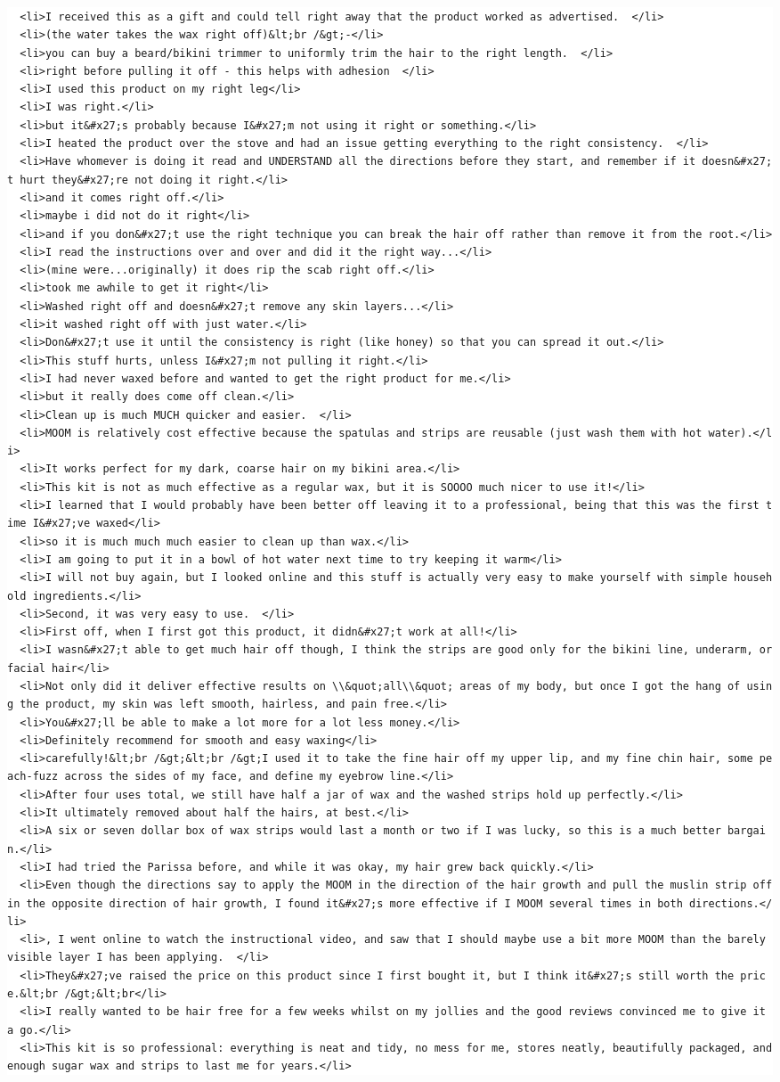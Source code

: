       <li>I received this as a gift and could tell right away that the product worked as advertised.  </li>
      <li>(the water takes the wax right off)&lt;br /&gt;-</li>
      <li>you can buy a beard/bikini trimmer to uniformly trim the hair to the right length.  </li>
      <li>right before pulling it off - this helps with adhesion  </li>
      <li>I used this product on my right leg</li>
      <li>I was right.</li>
      <li>but it&#x27;s probably because I&#x27;m not using it right or something.</li>
      <li>I heated the product over the stove and had an issue getting everything to the right consistency.  </li>
      <li>Have whomever is doing it read and UNDERSTAND all the directions before they start, and remember if it doesn&#x27;t hurt they&#x27;re not doing it right.</li>
      <li>and it comes right off.</li>
      <li>maybe i did not do it right</li>
      <li>and if you don&#x27;t use the right technique you can break the hair off rather than remove it from the root.</li>
      <li>I read the instructions over and over and did it the right way...</li>
      <li>(mine were...originally) it does rip the scab right off.</li>
      <li>took me awhile to get it right</li>
      <li>Washed right off and doesn&#x27;t remove any skin layers...</li>
      <li>it washed right off with just water.</li>
      <li>Don&#x27;t use it until the consistency is right (like honey) so that you can spread it out.</li>
      <li>This stuff hurts, unless I&#x27;m not pulling it right.</li>
      <li>I had never waxed before and wanted to get the right product for me.</li>
      <li>but it really does come off clean.</li>
      <li>Clean up is much MUCH quicker and easier.  </li>
      <li>MOOM is relatively cost effective because the spatulas and strips are reusable (just wash them with hot water).</li>
      <li>It works perfect for my dark, coarse hair on my bikini area.</li>
      <li>This kit is not as much effective as a regular wax, but it is SOOOO much nicer to use it!</li>
      <li>I learned that I would probably have been better off leaving it to a professional, being that this was the first time I&#x27;ve waxed</li>
      <li>so it is much much much easier to clean up than wax.</li>
      <li>I am going to put it in a bowl of hot water next time to try keeping it warm</li>
      <li>I will not buy again, but I looked online and this stuff is actually very easy to make yourself with simple household ingredients.</li>
      <li>Second, it was very easy to use.  </li>
      <li>First off, when I first got this product, it didn&#x27;t work at all!</li>
      <li>I wasn&#x27;t able to get much hair off though, I think the strips are good only for the bikini line, underarm, or facial hair</li>
      <li>Not only did it deliver effective results on \\&quot;all\\&quot; areas of my body, but once I got the hang of using the product, my skin was left smooth, hairless, and pain free.</li>
      <li>You&#x27;ll be able to make a lot more for a lot less money.</li>
      <li>Definitely recommend for smooth and easy waxing</li>
      <li>carefully!&lt;br /&gt;&lt;br /&gt;I used it to take the fine hair off my upper lip, and my fine chin hair, some peach-fuzz across the sides of my face, and define my eyebrow line.</li>
      <li>After four uses total, we still have half a jar of wax and the washed strips hold up perfectly.</li>
      <li>It ultimately removed about half the hairs, at best.</li>
      <li>A six or seven dollar box of wax strips would last a month or two if I was lucky, so this is a much better bargain.</li>
      <li>I had tried the Parissa before, and while it was okay, my hair grew back quickly.</li>
      <li>Even though the directions say to apply the MOOM in the direction of the hair growth and pull the muslin strip off in the opposite direction of hair growth, I found it&#x27;s more effective if I MOOM several times in both directions.</li>
      <li>, I went online to watch the instructional video, and saw that I should maybe use a bit more MOOM than the barely visible layer I has been applying.  </li>
      <li>They&#x27;ve raised the price on this product since I first bought it, but I think it&#x27;s still worth the price.&lt;br /&gt;&lt;br</li>
      <li>I really wanted to be hair free for a few weeks whilst on my jollies and the good reviews convinced me to give it a go.</li>
      <li>This kit is so professional: everything is neat and tidy, no mess for me, stores neatly, beautifully packaged, and enough sugar wax and strips to last me for years.</li>